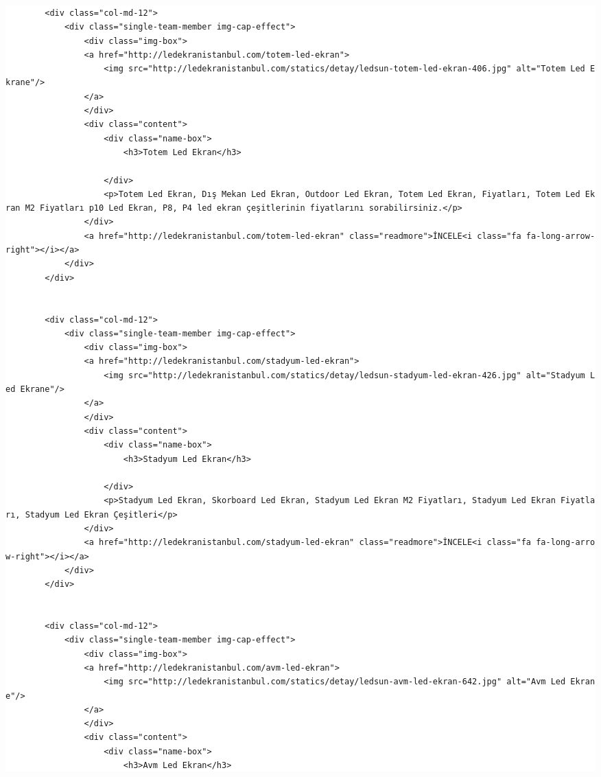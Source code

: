 					
			<div class="col-md-12">
				<div class="single-team-member img-cap-effect">
					<div class="img-box">
					<a href="http://ledekranistanbul.com/totem-led-ekran">
						<img src="http://ledekranistanbul.com/statics/detay/ledsun-totem-led-ekran-406.jpg" alt="Totem Led Ekrane"/>
					</a>	
					</div>
					<div class="content">
						<div class="name-box">
							<h3>Totem Led Ekran</h3>
							
						</div>
						<p>Totem Led Ekran, Dış Mekan Led Ekran, Outdoor Led Ekran, Totem Led Ekran, Fiyatları, Totem Led Ekran M2 Fiyatları p10 Led Ekran, P8, P4 led ekran çeşitlerinin fiyatlarını sorabilirsiniz.</p>
					</div>
					<a href="http://ledekranistanbul.com/totem-led-ekran" class="readmore">İNCELE<i class="fa fa-long-arrow-right"></i></a>
				</div>
			</div>

					
			<div class="col-md-12">
				<div class="single-team-member img-cap-effect">
					<div class="img-box">
					<a href="http://ledekranistanbul.com/stadyum-led-ekran">
						<img src="http://ledekranistanbul.com/statics/detay/ledsun-stadyum-led-ekran-426.jpg" alt="Stadyum Led Ekrane"/>
					</a>	
					</div>
					<div class="content">
						<div class="name-box">
							<h3>Stadyum Led Ekran</h3>
							
						</div>
						<p>Stadyum Led Ekran, Skorboard Led Ekran, Stadyum Led Ekran M2 Fiyatları, Stadyum Led Ekran Fiyatları, Stadyum Led Ekran Çeşitleri</p>
					</div>
					<a href="http://ledekranistanbul.com/stadyum-led-ekran" class="readmore">İNCELE<i class="fa fa-long-arrow-right"></i></a>
				</div>
			</div>

					
			<div class="col-md-12">
				<div class="single-team-member img-cap-effect">
					<div class="img-box">
					<a href="http://ledekranistanbul.com/avm-led-ekran">
						<img src="http://ledekranistanbul.com/statics/detay/ledsun-avm-led-ekran-642.jpg" alt="Avm Led Ekrane"/>
					</a>	
					</div>
					<div class="content">
						<div class="name-box">
							<h3>Avm Led Ekran</h3>
							